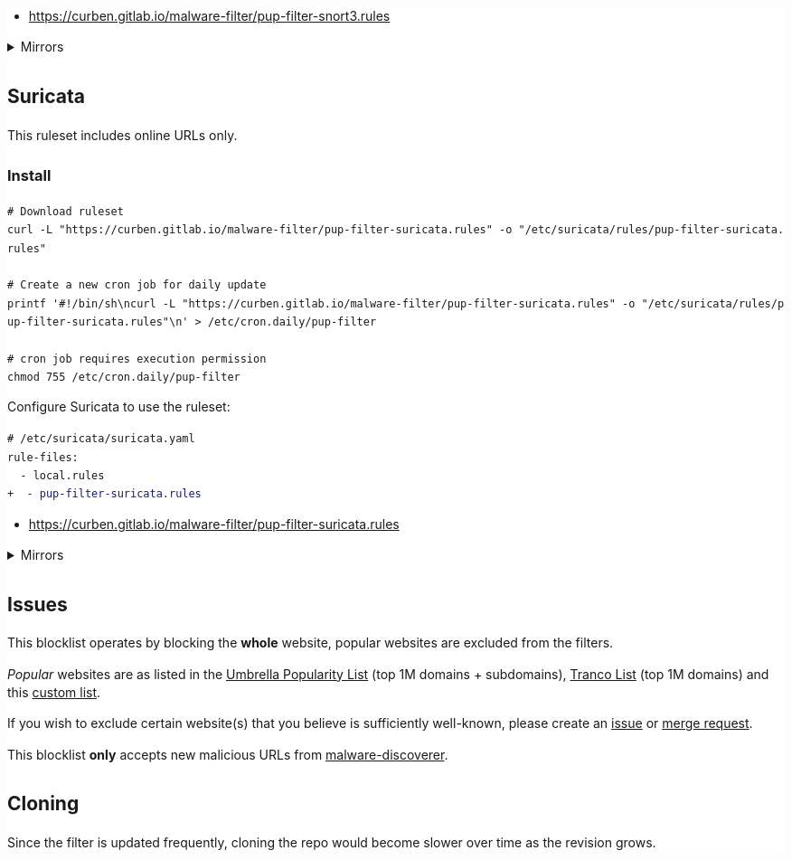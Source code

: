 - https://curben.gitlab.io/malware-filter/pup-filter-snort3.rules

<details><summary>Mirrors</summary></details>

## Suricata

This ruleset includes online URLs only.

### Install

```
# Download ruleset
curl -L "https://curben.gitlab.io/malware-filter/pup-filter-suricata.rules" -o "/etc/suricata/rules/pup-filter-suricata.rules"

# Create a new cron job for daily update
printf '#!/bin/sh\ncurl -L "https://curben.gitlab.io/malware-filter/pup-filter-suricata.rules" -o "/etc/suricata/rules/pup-filter-suricata.rules"\n' > /etc/cron.daily/pup-filter

# cron job requires execution permission
chmod 755 /etc/cron.daily/pup-filter
```

Configure Suricata to use the ruleset:

``` diff
# /etc/suricata/suricata.yaml
rule-files:
  - local.rules
+  - pup-filter-suricata.rules
```

- https://curben.gitlab.io/malware-filter/pup-filter-suricata.rules

<details><summary>Mirrors</summary></details>

## Issues

This blocklist operates by blocking the **whole** website, popular websites are excluded from the filters.

*Popular* websites are as listed in the [Umbrella Popularity List](https://s3-us-west-1.amazonaws.com/umbrella-static/index.html) (top 1M domains + subdomains), [Tranco List](https://tranco-list.eu/) (top 1M domains) and this [custom list](src/exclude.txt).

If you wish to exclude certain website(s) that you believe is sufficiently well-known, please create an [issue](https://gitlab.com/curben/pup-filter/issues) or [merge request](https://gitlab.com/curben/pup-filter/merge_requests).

This blocklist **only** accepts new malicious URLs from [malware-discoverer](https://github.com/zhouhanc/malware-discoverer).

## Cloning

Since the filter is updated frequently, cloning the repo would become slower over time as the revision grows.
